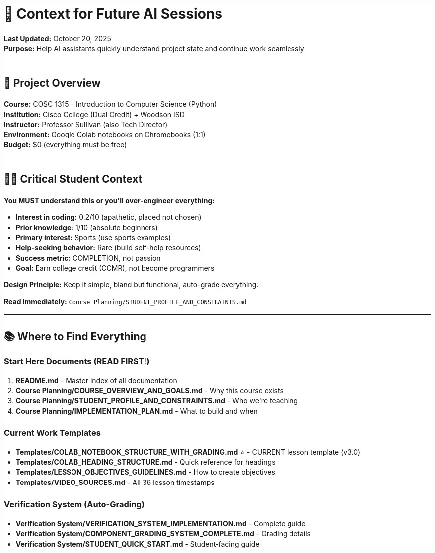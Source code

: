 # 🤖 Context for Future AI Sessions

**Last Updated:** October 20, 2025  
**Purpose:** Help AI assistants quickly understand project state and continue work seamlessly

---

## 🎯 Project Overview

**Course:** COSC 1315 - Introduction to Computer Science (Python)  
**Institution:** Cisco College (Dual Credit) + Woodson ISD  
**Instructor:** Professor Sullivan (also Tech Director)  
**Environment:** Google Colab notebooks on Chromebooks (1:1)  
**Budget:** $0 (everything must be free)

---

## 👨‍🎓 Critical Student Context

**You MUST understand this or you'll over-engineer everything:**

- **Interest in coding:** 0.2/10 (apathetic, placed not chosen)
- **Prior knowledge:** 1/10 (absolute beginners)
- **Primary interest:** Sports (use sports examples)
- **Help-seeking behavior:** Rare (build self-help resources)
- **Success metric:** COMPLETION, not passion
- **Goal:** Earn college credit (CCMR), not become programmers

**Design Principle:** Keep it simple, bland but functional, auto-grade everything.

**Read immediately:** `Course Planning/STUDENT_PROFILE_AND_CONSTRAINTS.md`

---

## 📚 Where to Find Everything

### **Start Here Documents** (READ FIRST!)
1. **README.md** - Master index of all documentation
2. **Course Planning/COURSE_OVERVIEW_AND_GOALS.md** - Why this course exists
3. **Course Planning/STUDENT_PROFILE_AND_CONSTRAINTS.md** - Who we're teaching
4. **Course Planning/IMPLEMENTATION_PLAN.md** - What to build and when

### **Current Work Templates**
- **Templates/COLAB_NOTEBOOK_STRUCTURE_WITH_GRADING.md** ⭐ - CURRENT lesson template (v3.0)
- **Templates/COLAB_HEADING_STRUCTURE.md** - Quick reference for headings
- **Templates/LESSON_OBJECTIVES_GUIDELINES.md** - How to create objectives
- **Templates/VIDEO_SOURCES.md** - All 36 lesson timestamps

### **Verification System** (Auto-Grading)
- **Verification System/VERIFICATION_SYSTEM_IMPLEMENTATION.md** - Complete guide
- **Verification System/COMPONENT_GRADING_SYSTEM_COMPLETE.md** - Grading details
- **Verification System/STUDENT_QUICK_START.md** - Student-facing guide
